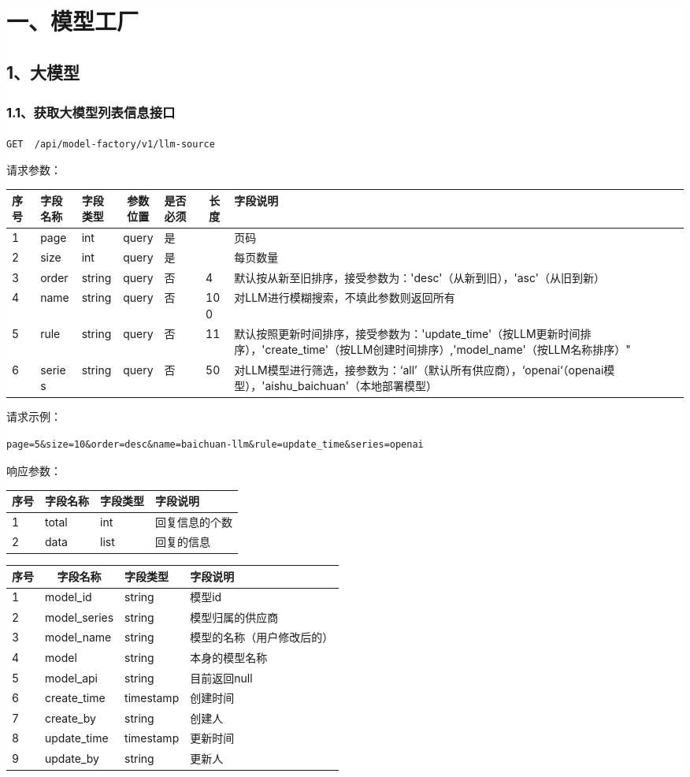 # 一、模型工厂
## 1、大模型
### 1.1、获取大模型列表信息接口

```
GET  /api/model-factory/v1/llm-source
```

请求参数：

| 序号 | 字段名称 | 字段类型 | 参数位置 | 是否必须 | 长度 | 字段说明                                                     |
| :--- | :------- | :------- | -------- | :------- | ---- | :----------------------------------------------------------- |
| 1    | page     | int      | query    | 是       |      | 页码                                                         |
| 2    | size     | int      | query    | 是       |      | 每页数量                                                     |
| 3    | order    | string   | query    | 否       | 4    | 默认按从新至旧排序，接受参数为：'desc'（从新到旧），'asc'（从旧到新） |
| 4    | name     | string   | query    | 否       | 100  | 对LLM进行模糊搜索，不填此参数则返回所有                      |
| 5    | rule     | string   | query    | 否       | 11   | 默认按照更新时间排序，接受参数为：'update_time'（按LLM更新时间排序），'create_time'（按LLM创建时间排序）,'model_name'（按LLM名称排序）" |
| 6    | series   | string   | query    | 否       | 50   | 对LLM模型进行筛选，接参数为：‘all’（默认所有供应商），‘openai‘（openai模型），'aishu_baichuan'（本地部署模型） |

请求示例：

```
page=5&size=10&order=desc&name=baichuan-llm&rule=update_time&series=openai
```

响应参数：

| 序号 | 字段名称 | 字段类型 | 字段说明       |
| :--- | -------- | :------- | :------------- |
| 1    | total    | int      | 回复信息的个数 |
| 2    | data     | list     | 回复的信息     |

| 序号 | 字段名称     | 字段类型  | 字段说明                   |
| :--- | ------------ | :-------- | :------------------------- |
| 1    | model_id     | string    | 模型id                     |
| 2    | model_series | string    | 模型归属的供应商           |
| 3    | model_name   | string    | 模型的名称（用户修改后的） |
| 4    | model        | string    | 本身的模型名称             |
| 5    | model_api    | string    | 目前返回null               |
| 6    | create_time  | timestamp | 创建时间                   |
| 7    | create_by    | string    | 创建人                     |
| 8    | update_time  | timestamp | 更新时间                   |
| 9    | update_by    | string    | 更新人                     |
